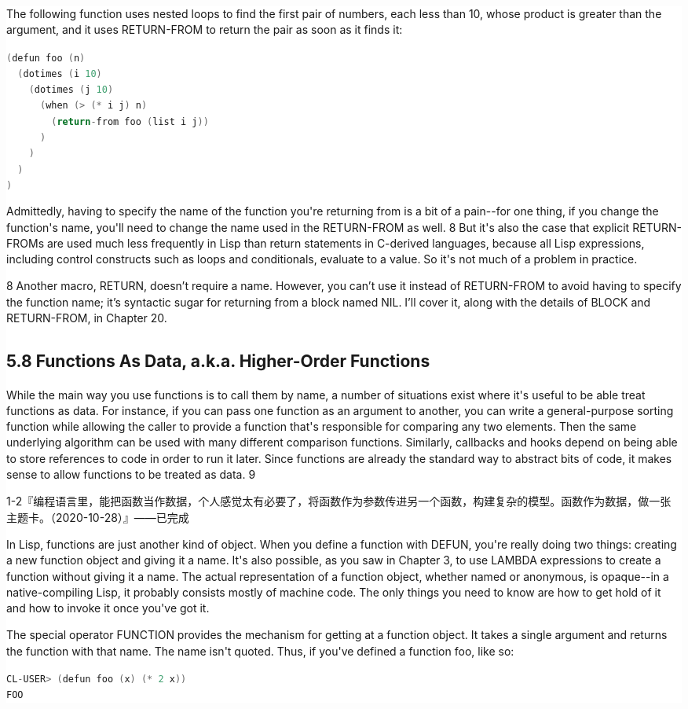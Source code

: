 The following function uses nested loops to find the first pair of numbers, each less than 10, whose product is greater than the argument, and it uses RETURN-FROM to return the pair as soon as it finds it:

```c
(defun foo (n) 
  (dotimes (i 10) 
    (dotimes (j 10) 
      (when (> (* i j) n) 
        (return-from foo (list i j))
      )
    )
  )
)
```

Admittedly, having to specify the name of the function you're returning from is a bit of a pain--for one thing, if you change the function's name, you'll need to change the name used in the RETURN-FROM as well. 8 But it's also the case that explicit RETURN-FROMs are used much less frequently in Lisp than return statements in C-derived languages, because all Lisp expressions, including control constructs such as loops and conditionals, evaluate to a value. So it's not much of a problem in practice.

8 Another macro, RETURN, doesn’t require a name. However, you can’t use it instead of RETURN-FROM to avoid having to specify the function name; it’s syntactic sugar for returning from a block named NIL. I’ll cover it, along with the details of BLOCK and RETURN-FROM, in Chapter 20.

## 5.8 Functions As Data, a.k.a. Higher-Order Functions

While the main way you use functions is to call them by name, a number of situations exist where it's useful to be able treat functions as data. For instance, if you can pass one function as an argument to another, you can write a general-purpose sorting function while allowing the caller to provide a function that's responsible for comparing any two elements. Then the same underlying algorithm can be used with many different comparison functions. Similarly, callbacks and hooks depend on being able to store references to code in order to run it later. Since functions are already the standard way to abstract bits of code, it makes sense to allow functions to be treated as data. 9

1-2『编程语言里，能把函数当作数据，个人感觉太有必要了，将函数作为参数传进另一个函数，构建复杂的模型。函数作为数据，做一张主题卡。（2020-10-28）』——已完成

In Lisp, functions are just another kind of object. When you define a function with DEFUN, you're really doing two things: creating a new function object and giving it a name. It's also possible, as you saw in Chapter 3, to use LAMBDA expressions to create a function without giving it a name. The actual representation of a function object, whether named or anonymous, is opaque--in a native-compiling Lisp, it probably consists mostly of machine code. The only things you need to know are how to get hold of it and how to invoke it once you've got it.

The special operator FUNCTION provides the mechanism for getting at a function object. It takes a single argument and returns the function with that name. The name isn't quoted. Thus, if you've defined a function foo, like so:

```c
CL-USER> (defun foo (x) (* 2 x)) 
FOO
```
